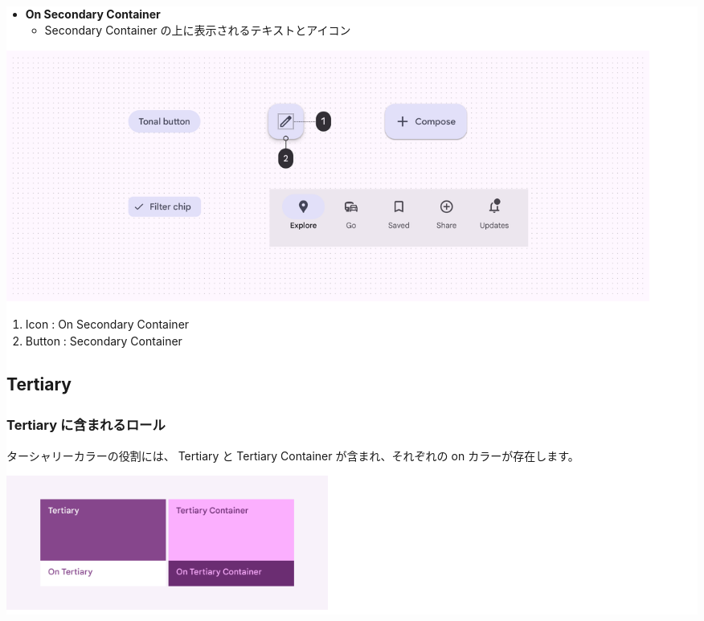 - **On Secondary Container**
  - Secondary Container の上に表示されるテキストとアイコン

<img src="./画像/secondary container と on secondary container.png" width="800">

1. Icon : On Secondary Container
2. Button : Secondary Container


## Tertiary

### Tertiary に含まれるロール

ターシャリーカラーの役割には、 Tertiary と Tertiary Container が含まれ、それぞれの on カラーが存在します。

<img src="./画像/tertiaryロール.png" width="400">
